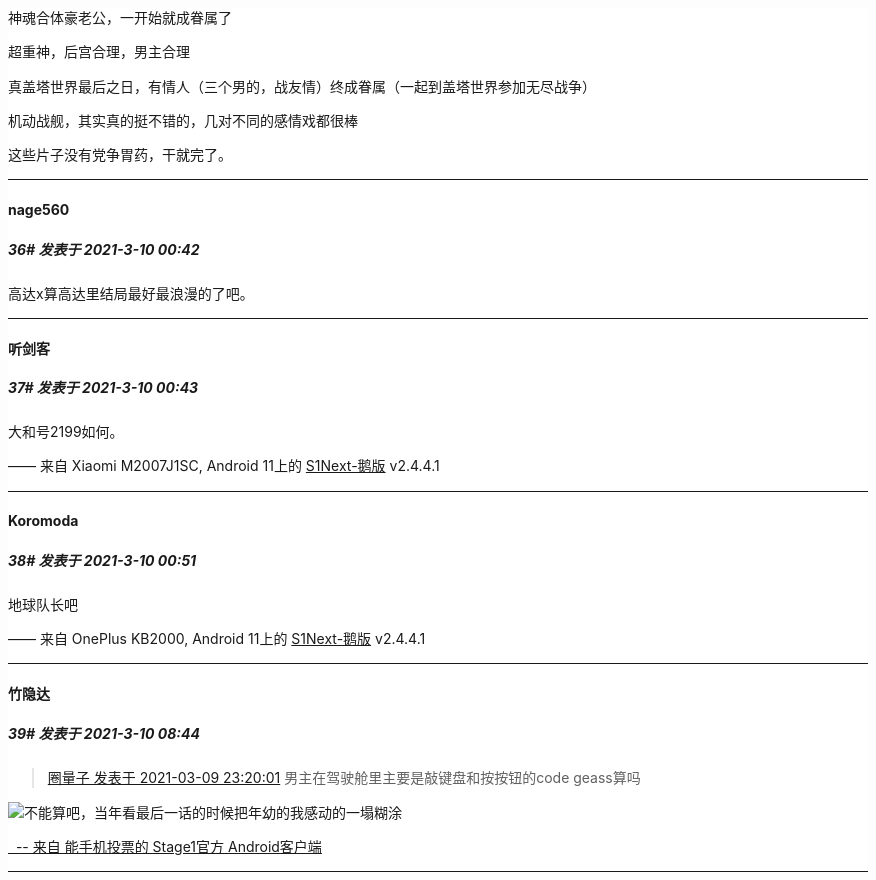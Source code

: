 
神魂合体豪老公，一开始就成眷属了


超重神，后宫合理，男主合理


真盖塔世界最后之日，有情人（三个男的，战友情）终成眷属（一起到盖塔世界参加无尽战争）


机动战舰，其实真的挺不错的，几对不同的感情戏都很棒


这些片子没有党争胃药，干就完了。


*****

####  nage560  
##### 36#       发表于 2021-3-10 00:42


高达x算高达里结局最好最浪漫的了吧。


*****

####  听剑客  
##### 37#       发表于 2021-3-10 00:43


大和号2199如何。

—— 来自 Xiaomi M2007J1SC, Android 11上的 [S1Next-鹅版](https://github.com/ykrank/S1-Next/releases) v2.4.4.1


*****

####  Koromoda  
##### 38#       发表于 2021-3-10 00:51


地球队长吧

—— 来自 OnePlus KB2000, Android 11上的 [S1Next-鹅版](https://github.com/ykrank/S1-Next/releases) v2.4.4.1


*****

####  竹隐达  
##### 39#       发表于 2021-3-10 08:44


<blockquote><a href="httphttps://bbs.saraba1st.com/2b/forum.php?mod=redirect&amp;goto=findpost&amp;pid=50570165&amp;ptid=1992313" target="_blank">圈量子 发表于 2021-03-09 23:20:01</a>
男主在驾驶舱里主要是敲键盘和按按钮的code geass算吗</blockquote><img src="https://static.saraba1st.com/image/smiley/face2017/125.png" referrerpolicy="no-referrer">不能算吧，当年看最后一话的时候把年幼的我感动的一塌糊涂

[  -- 来自 能手机投票的 Stage1官方 Android客户端](https://www.coolapk.com/apk/140634)


*****
